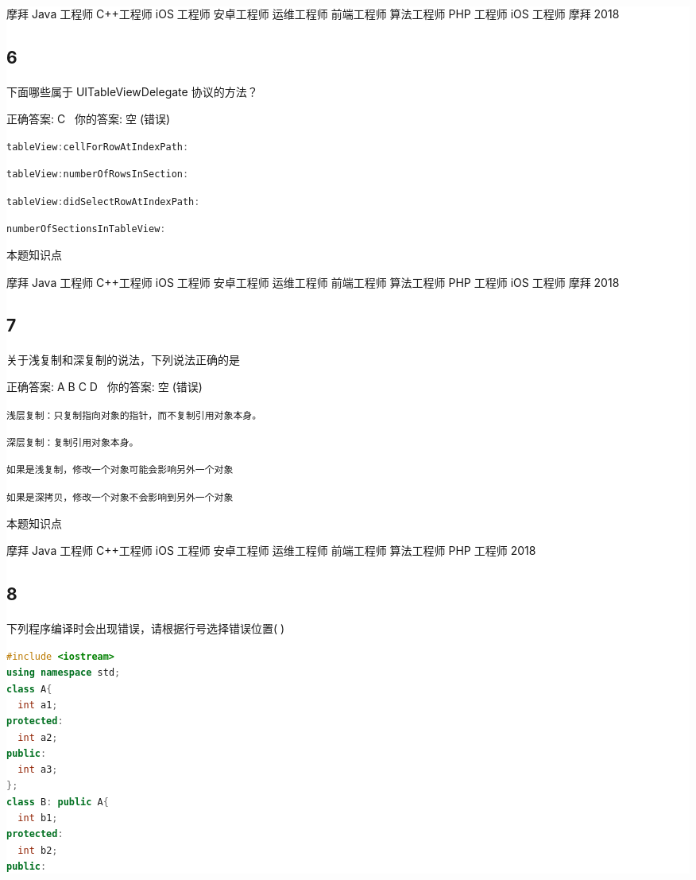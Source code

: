 摩拜 Java 工程师 C++工程师 iOS 工程师 安卓工程师 运维工程师 前端工程师 算法工程师 PHP 工程师 iOS 工程师 摩拜 2018

## 6

下面哪些属于 UITableViewDelegate 协议的方法？

正确答案: C   你的答案: 空 (错误)

```cpp
tableView:cellForRowAtIndexPath:
```

```cpp
tableView:numberOfRowsInSection:
```

```cpp
tableView:didSelectRowAtIndexPath:
```

```cpp
numberOfSectionsInTableView:
```

本题知识点

摩拜 Java 工程师 C++工程师 iOS 工程师 安卓工程师 运维工程师 前端工程师 算法工程师 PHP 工程师 iOS 工程师 摩拜 2018

## 7

关于浅复制和深复制的说法，下列说法正确的是

正确答案: A B C D   你的答案: 空 (错误)

```cpp
浅层复制：只复制指向对象的指针，而不复制引用对象本身。
```

```cpp
深层复制：复制引用对象本身。
```

```cpp
如果是浅复制，修改一个对象可能会影响另外一个对象
```

```cpp
如果是深拷贝，修改一个对象不会影响到另外一个对象
```

本题知识点

摩拜 Java 工程师 C++工程师 iOS 工程师 安卓工程师 运维工程师 前端工程师 算法工程师 PHP 工程师 2018

## 8

下列程序编译时会出现错误，请根据行号选择错误位置( )

```cpp
#include <iostream>
using namespace std;
class A{
  int a1;
protected:
  int a2;
public:
  int a3;
};
class B: public A{
  int b1;
protected:
  int b2;
public:
```